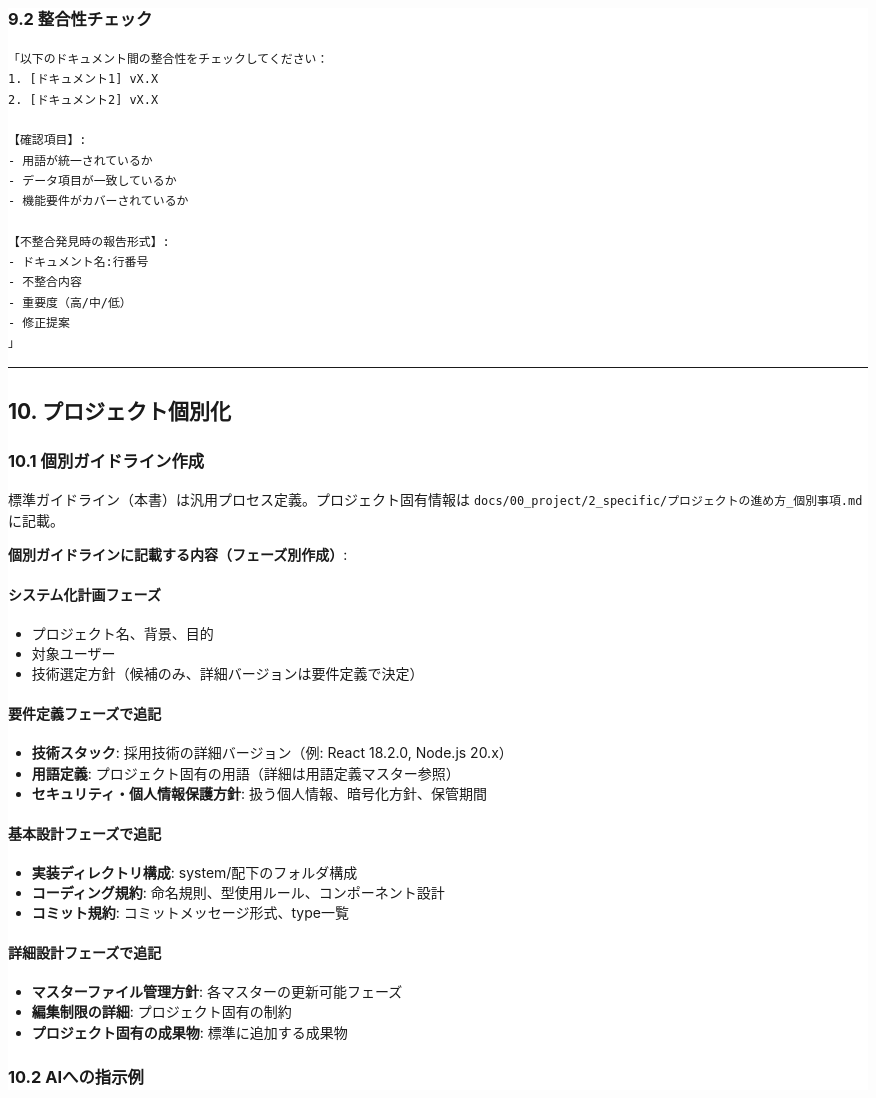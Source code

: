 ### 9.2 整合性チェック

```
「以下のドキュメント間の整合性をチェックしてください：
1. [ドキュメント1] vX.X
2. [ドキュメント2] vX.X

【確認項目】:
- 用語が統一されているか
- データ項目が一致しているか
- 機能要件がカバーされているか

【不整合発見時の報告形式】:
- ドキュメント名:行番号
- 不整合内容
- 重要度（高/中/低）
- 修正提案
」
```

---

## 10. プロジェクト個別化

### 10.1 個別ガイドライン作成

標準ガイドライン（本書）は汎用プロセス定義。プロジェクト固有情報は `docs/00_project/2_specific/プロジェクトの進め方_個別事項.md` に記載。

**個別ガイドラインに記載する内容（フェーズ別作成）**:

#### システム化計画フェーズ
- プロジェクト名、背景、目的
- 対象ユーザー
- 技術選定方針（候補のみ、詳細バージョンは要件定義で決定）

#### 要件定義フェーズで追記
- **技術スタック**: 採用技術の詳細バージョン（例: React 18.2.0, Node.js 20.x）
- **用語定義**: プロジェクト固有の用語（詳細は用語定義マスター参照）
- **セキュリティ・個人情報保護方針**: 扱う個人情報、暗号化方針、保管期間

#### 基本設計フェーズで追記
- **実装ディレクトリ構成**: system/配下のフォルダ構成
- **コーディング規約**: 命名規則、型使用ルール、コンポーネント設計
- **コミット規約**: コミットメッセージ形式、type一覧

#### 詳細設計フェーズで追記
- **マスターファイル管理方針**: 各マスターの更新可能フェーズ
- **編集制限の詳細**: プロジェクト固有の制約
- **プロジェクト固有の成果物**: 標準に追加する成果物

### 10.2 AIへの指示例
